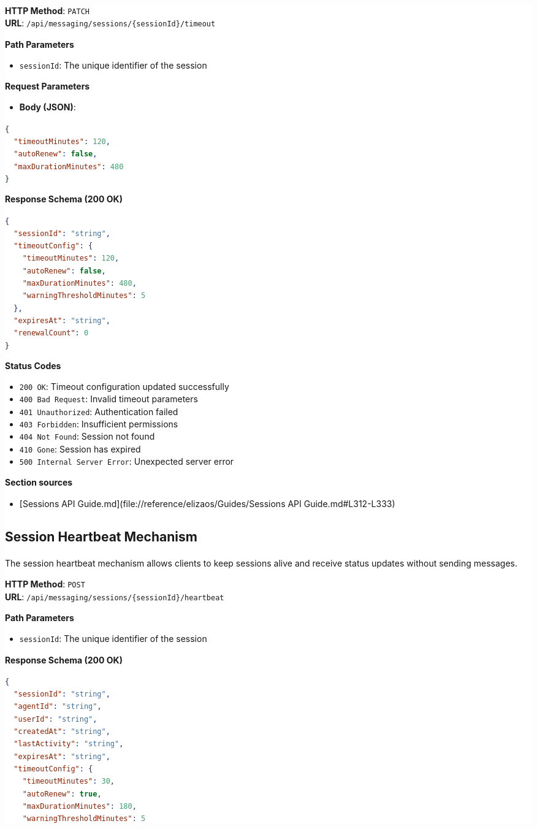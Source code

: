 **HTTP Method**: `PATCH`  
**URL**: `/api/messaging/sessions/{sessionId}/timeout`

**Path Parameters**
- `sessionId`: The unique identifier of the session

**Request Parameters**
- **Body (JSON)**:
```json
{
  "timeoutMinutes": 120,
  "autoRenew": false,
  "maxDurationMinutes": 480
}
```

**Response Schema (200 OK)**
```json
{
  "sessionId": "string",
  "timeoutConfig": {
    "timeoutMinutes": 120,
    "autoRenew": false,
    "maxDurationMinutes": 480,
    "warningThresholdMinutes": 5
  },
  "expiresAt": "string",
  "renewalCount": 0
}
```

**Status Codes**
- `200 OK`: Timeout configuration updated successfully
- `400 Bad Request`: Invalid timeout parameters
- `401 Unauthorized`: Authentication failed
- `403 Forbidden`: Insufficient permissions
- `404 Not Found`: Session not found
- `410 Gone`: Session has expired
- `500 Internal Server Error`: Unexpected server error

**Section sources**
- [Sessions API Guide.md](file://reference/elizaos/Guides/Sessions API Guide.md#L312-L333)

## Session Heartbeat Mechanism
The session heartbeat mechanism allows clients to keep sessions alive and receive status updates without sending messages.

**HTTP Method**: `POST`  
**URL**: `/api/messaging/sessions/{sessionId}/heartbeat`

**Path Parameters**
- `sessionId`: The unique identifier of the session

**Response Schema (200 OK)**
```json
{
  "sessionId": "string",
  "agentId": "string",
  "userId": "string",
  "createdAt": "string",
  "lastActivity": "string",
  "expiresAt": "string",
  "timeoutConfig": {
    "timeoutMinutes": 30,
    "autoRenew": true,
    "maxDurationMinutes": 180,
    "warningThresholdMinutes": 5
```